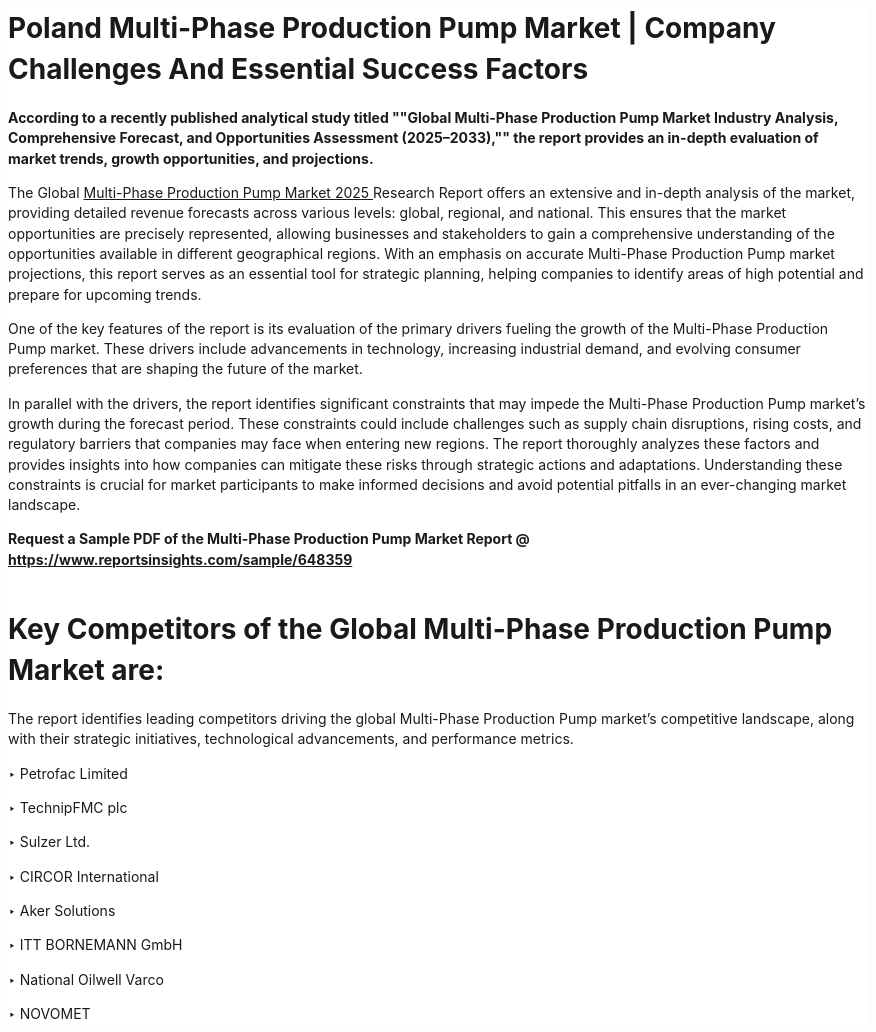 # Poland Multi-Phase Production Pump Market | Company Challenges And Essential Success Factors

<strong>According to a recently published analytical study titled ""Global Multi-Phase Production Pump Market Industry Analysis, Comprehensive Forecast, and Opportunities Assessment (2025–2033),"" the report provides an in-depth evaluation of market trends, growth opportunities, and projections.</strong>

The Global <a href=https://www.reportsinsights.com/sample/648359>Multi-Phase Production Pump Market 2025 </a> Research Report offers an extensive and in-depth analysis of the market, providing detailed revenue forecasts across various levels: global, regional, and national. This ensures that the market opportunities are precisely represented, allowing businesses and stakeholders to gain a comprehensive understanding of the opportunities available in different geographical regions. With an emphasis on accurate Multi-Phase Production Pump market projections, this report serves as an essential tool for strategic planning, helping companies to identify areas of high potential and prepare for upcoming trends.

One of the key features of the report is its evaluation of the primary drivers fueling the growth of the Multi-Phase Production Pump market. These drivers include advancements in technology, increasing industrial demand, and evolving consumer preferences that are shaping the future of the market. 

In parallel with the drivers, the report identifies significant constraints that may impede the Multi-Phase Production Pump market’s growth during the forecast period. These constraints could include challenges such as supply chain disruptions, rising costs, and regulatory barriers that companies may face when entering new regions. The report thoroughly analyzes these factors and provides insights into how companies can mitigate these risks through strategic actions and adaptations. Understanding these constraints is crucial for market participants to make informed decisions and avoid potential pitfalls in an ever-changing market landscape.

<strong>Request a Sample PDF of the Multi-Phase Production Pump Market Report </strong><strong>@<a href=https://www.reportsinsights.com/sample/648359> https://www.reportsinsights.com/sample/648359</a></strong></font>

# <strong>Key Competitors of the Global Multi-Phase Production Pump Market are:</strong>

The report identifies leading competitors driving the global Multi-Phase Production Pump market’s competitive landscape, along with their strategic initiatives, technological advancements, and performance metrics.

‣ Petrofac Limited

‣ TechnipFMC plc

‣ Sulzer Ltd.

‣ CIRCOR International

‣ Aker Solutions

‣ ITT BORNEMANN GmbH

‣ National Oilwell Varco

‣ NOVOMET
